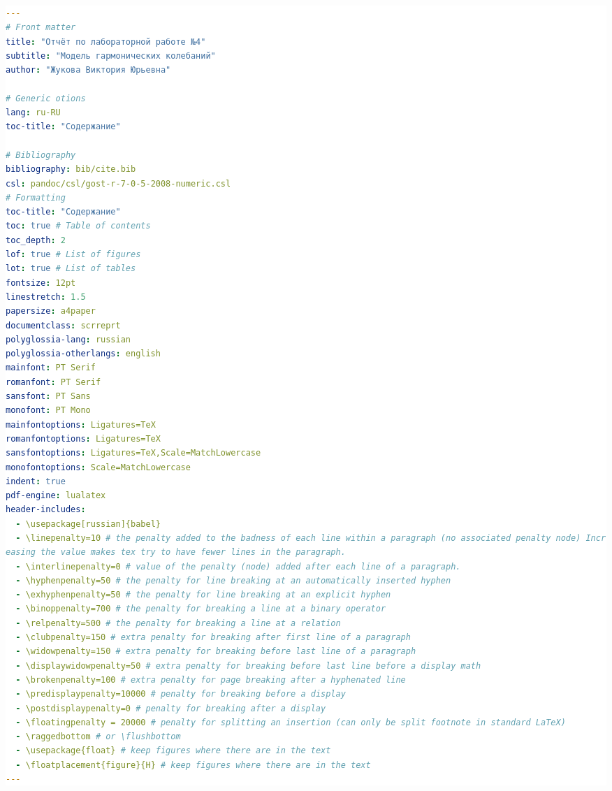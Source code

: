 ```yaml
---
# Front matter
title: "Отчёт по лабораторной работе №4"
subtitle: "Модель гармонических колебаний"
author: "Жукова Виктория Юрьевна"

# Generic otions
lang: ru-RU
toc-title: "Содержание"

# Bibliography
bibliography: bib/cite.bib
csl: pandoc/csl/gost-r-7-0-5-2008-numeric.csl
# Formatting
toc-title: "Содержание"
toc: true # Table of contents
toc_depth: 2
lof: true # List of figures
lot: true # List of tables
fontsize: 12pt
linestretch: 1.5
papersize: a4paper
documentclass: scrreprt
polyglossia-lang: russian
polyglossia-otherlangs: english
mainfont: PT Serif
romanfont: PT Serif
sansfont: PT Sans
monofont: PT Mono
mainfontoptions: Ligatures=TeX
romanfontoptions: Ligatures=TeX
sansfontoptions: Ligatures=TeX,Scale=MatchLowercase
monofontoptions: Scale=MatchLowercase
indent: true
pdf-engine: lualatex
header-includes:
  - \usepackage[russian]{babel}
  - \linepenalty=10 # the penalty added to the badness of each line within a paragraph (no associated penalty node) Increasing the value makes tex try to have fewer lines in the paragraph.
  - \interlinepenalty=0 # value of the penalty (node) added after each line of a paragraph.
  - \hyphenpenalty=50 # the penalty for line breaking at an automatically inserted hyphen
  - \exhyphenpenalty=50 # the penalty for line breaking at an explicit hyphen
  - \binoppenalty=700 # the penalty for breaking a line at a binary operator
  - \relpenalty=500 # the penalty for breaking a line at a relation
  - \clubpenalty=150 # extra penalty for breaking after first line of a paragraph
  - \widowpenalty=150 # extra penalty for breaking before last line of a paragraph
  - \displaywidowpenalty=50 # extra penalty for breaking before last line before a display math
  - \brokenpenalty=100 # extra penalty for page breaking after a hyphenated line
  - \predisplaypenalty=10000 # penalty for breaking before a display
  - \postdisplaypenalty=0 # penalty for breaking after a display
  - \floatingpenalty = 20000 # penalty for splitting an insertion (can only be split footnote in standard LaTeX)
  - \raggedbottom # or \flushbottom
  - \usepackage{float} # keep figures where there are in the text
  - \floatplacement{figure}{H} # keep figures where there are in the text
---
```
